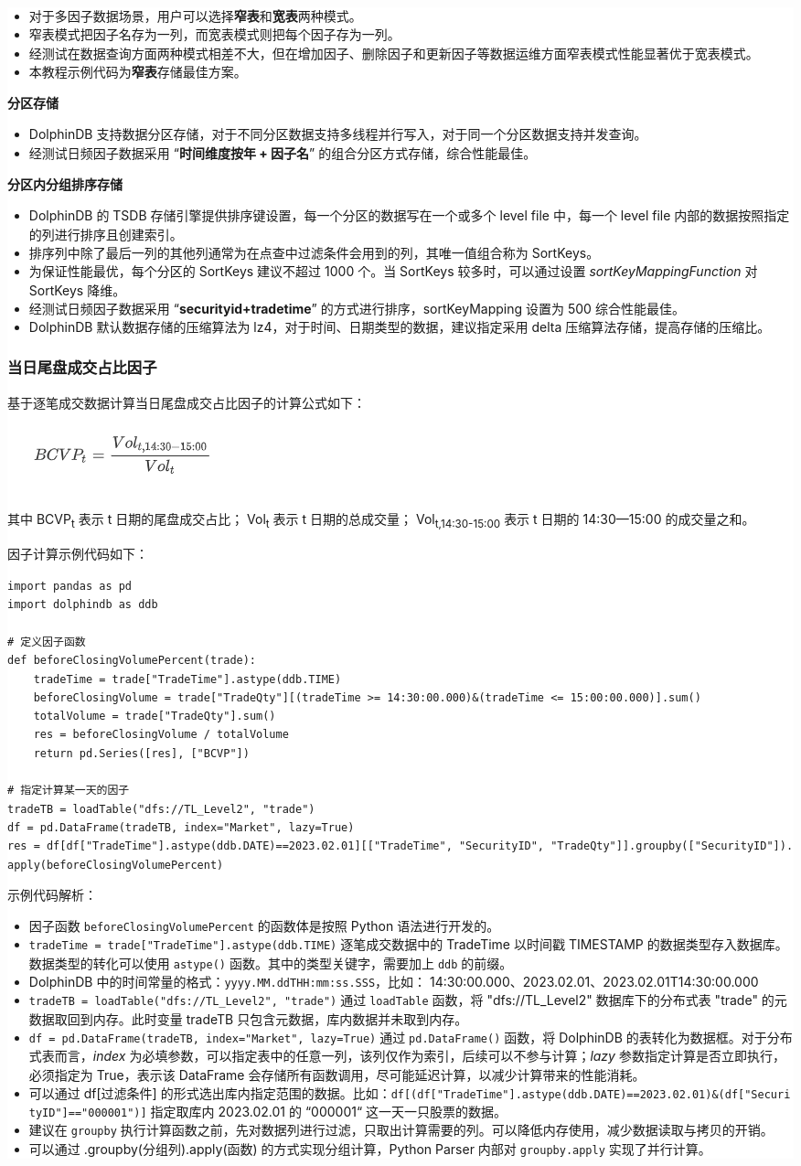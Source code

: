 - 对于多因子数据场景，用户可以选择**窄表**和**宽表**两种模式。
- 窄表模式把因子名存为一列，而宽表模式则把每个因子存为一列。
- 经测试在数据查询方面两种模式相差不大，但在增加因子、删除因子和更新因子等数据运维方面窄表模式性能显著优于宽表模式。
- 本教程示例代码为**窄表**存储最佳方案。

**分区存储**

- DolphinDB 支持数据分区存储，对于不同分区数据支持多线程并行写入，对于同一个分区数据支持并发查询。
- 经测试日频因子数据采用 “**时间维度按年 + 因子名**” 的组合分区方式存储，综合性能最佳。

**分区内分组排序存储**

- DolphinDB 的 TSDB 存储引擎提供排序键设置，每一个分区的数据写在一个或多个 level file 中，每一个 level file 内部的数据按照指定的列进行排序且创建索引。
- 排序列中除了最后一列的其他列通常为在点查中过滤条件会用到的列，其唯一值组合称为 SortKeys。
- 为保证性能最优，每个分区的 SortKeys 建议不超过 1000 个。当 SortKeys 较多时，可以通过设置 *sortKeyMappingFunction* 对 SortKeys 降维。
- 经测试日频因子数据采用 “**securityid+tradetime**” 的方式进行排序，sortKeyMapping 设置为 500 综合性能最佳。
- DolphinDB 默认数据存储的压缩算法为 lz4，对于时间、日期类型的数据，建议指定采用 delta 压缩算法存储，提高存储的压缩比。

### 当日尾盘成交占比因子

基于逐笔成交数据计算当日尾盘成交占比因子的计算公式如下：

<img src="images/DolphinDB_Python_Parser_Intro_for_Quantitative_Finance/1_4.png">

其中 BCVP<sub>t</sub>  表示 t 日期的尾盘成交占比； Vol<sub>t</sub>  表示 t 日期的总成交量； Vol<sub>t,14:30-15:00</sub> 表示 t 日期的 14:30—15:00 的成交量之和。

因子计算示例代码如下：

```
import pandas as pd
import dolphindb as ddb

# 定义因子函数
def beforeClosingVolumePercent(trade):
    tradeTime = trade["TradeTime"].astype(ddb.TIME)
    beforeClosingVolume = trade["TradeQty"][(tradeTime >= 14:30:00.000)&(tradeTime <= 15:00:00.000)].sum()
    totalVolume = trade["TradeQty"].sum()
    res = beforeClosingVolume / totalVolume
    return pd.Series([res], ["BCVP"])

# 指定计算某一天的因子
tradeTB = loadTable("dfs://TL_Level2", "trade")
df = pd.DataFrame(tradeTB, index="Market", lazy=True)
res = df[df["TradeTime"].astype(ddb.DATE)==2023.02.01][["TradeTime", "SecurityID", "TradeQty"]].groupby(["SecurityID"]).apply(beforeClosingVolumePercent)
```

示例代码解析：

- 因子函数 `beforeClosingVolumePercent` 的函数体是按照 Python 语法进行开发的。
- `tradeTime = trade["TradeTime"].astype(ddb.TIME)` 逐笔成交数据中的 TradeTime 以时间戳 TIMESTAMP 的数据类型存入数据库。数据类型的转化可以使用 `astype()` 函数。其中的类型关键字，需要加上 `ddb` 的前缀。
- DolphinDB 中的时间常量的格式：`yyyy.MM.ddTHH:mm:ss.SSS`，比如： 14:30:00.000、2023.02.01、2023.02.01T14:30:00.000
- `tradeTB = loadTable("dfs://TL_Level2", "trade")` 通过 `loadTable` 函数，将 "dfs://TL_Level2" 数据库下的分布式表 "trade" 的元数据取回到内存。此时变量 tradeTB 只包含元数据，库内数据并未取到内存。
- `df = pd.DataFrame(tradeTB, index="Market", lazy=True)` 通过 `pd.DataFrame()` 函数，将 DolphinDB 的表转化为数据框。对于分布式表而言，*index* 为必填参数，可以指定表中的任意一列，该列仅作为索引，后续可以不参与计算；*lazy* 参数指定计算是否立即执行，必须指定为 True，表示该 DataFrame 会存储所有函数调用，尽可能延迟计算，以减少计算带来的性能消耗。
- 可以通过 df[过滤条件] 的形式选出库内指定范围的数据。比如：`df[(df["TradeTime"].astype(ddb.DATE)==2023.02.01)&(df["SecurityID"]=="000001")]` 指定取库内 2023.02.01 的 “000001“ 这一天一只股票的数据。
- 建议在 `groupby` 执行计算函数之前，先对数据列进行过滤，只取出计算需要的列。可以降低内存使用，减少数据读取与拷贝的开销。
- 可以通过 .groupby(分组列).apply(函数) 的方式实现分组计算，Python Parser 内部对 `groupby.apply` 实现了并行计算。
